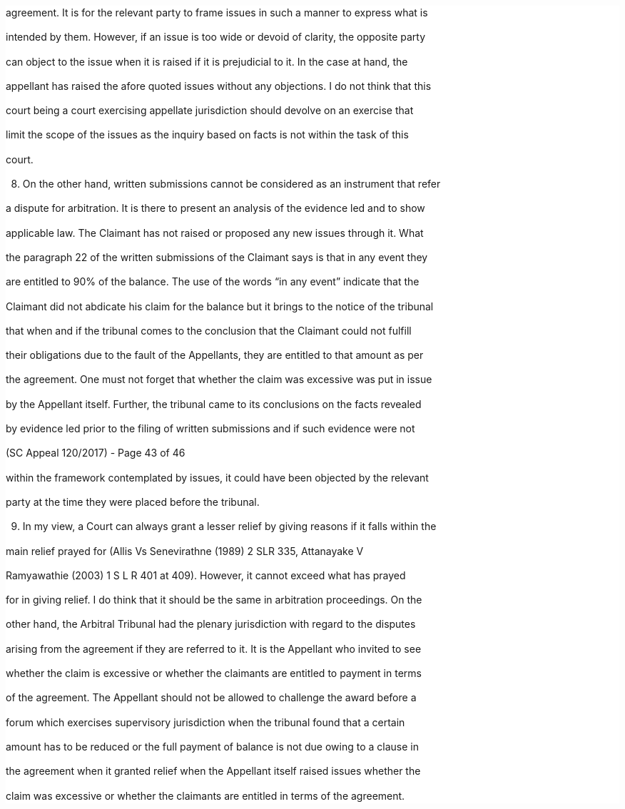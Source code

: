 agreement. It is for the relevant party to frame issues in such a manner to express what is

intended by them. However, if an issue is too wide or devoid of clarity, the opposite party

can object to the issue when it is raised if it is prejudicial to it. In the case at hand, the

appellant has raised the afore quoted issues without any objections. I do not think that this

court being a court exercising appellate jurisdiction should devolve on an exercise that

limit the scope of the issues as the inquiry based on facts is not within the task of this

court.

8. On the other hand, written submissions cannot be considered as an instrument that refer

a dispute for arbitration. It is there to present an analysis of the evidence led and to show

applicable law. The Claimant has not raised or proposed any new issues through it. What

the paragraph 22 of the written submissions of the Claimant says is that in any event they

are entitled to 90% of the balance. The use of the words “in any event” indicate that the

Claimant did not abdicate his claim for the balance but it brings to the notice of the tribunal

that when and if the tribunal comes to the conclusion that the Claimant could not fulfill

their obligations due to the fault of the Appellants, they are entitled to that amount as per

the agreement. One must not forget that whether the claim was excessive was put in issue

by the Appellant itself. Further, the tribunal came to its conclusions on the facts revealed

by evidence led prior to the filing of written submissions and if such evidence were not

(SC Appeal 120/2017) - Page 43 of 46

within the framework contemplated by issues, it could have been objected by the relevant

party at the time they were placed before the tribunal.

9. In my view, a Court can always grant a lesser relief by giving reasons if it falls within the

main relief prayed for (Allis Vs Senevirathne (1989) 2 SLR 335, Attanayake V

Ramyawathie (2003) 1 S L R 401 at 409). However, it cannot exceed what has prayed

for in giving relief. I do think that it should be the same in arbitration proceedings. On the

other hand, the Arbitral Tribunal had the plenary jurisdiction with regard to the disputes

arising from the agreement if they are referred to it. It is the Appellant who invited to see

whether the claim is excessive or whether the claimants are entitled to payment in terms

of the agreement. The Appellant should not be allowed to challenge the award before a

forum which exercises supervisory jurisdiction when the tribunal found that a certain

amount has to be reduced or the full payment of balance is not due owing to a clause in

the agreement when it granted relief when the Appellant itself raised issues whether the

claim was excessive or whether the claimants are entitled in terms of the agreement.
